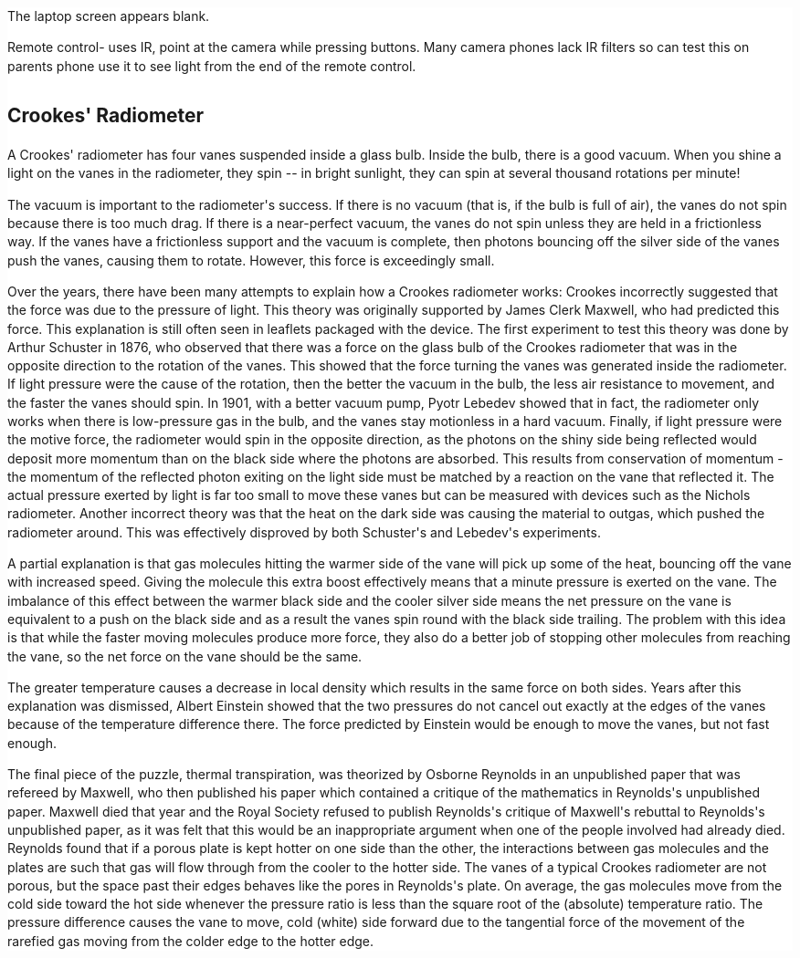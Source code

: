 The laptop screen appears blank.

Remote control- uses IR, point at the camera while pressing buttons. Many camera phones lack IR filters so can test this on parents phone use it to see light from the end of the remote control.

Crookes' Radiometer
-------------------


A Crookes' radiometer has four vanes suspended inside a glass bulb. Inside the bulb, there is a good vacuum. When you shine a light on the vanes in the radiometer, they spin -- in bright sunlight, they can spin at several thousand rotations per minute!

The vacuum is important to the radiometer's success. If there is no vacuum (that is, if the bulb is full of air), the vanes do not spin because there is too much drag. If there is a near-perfect vacuum, the vanes do not spin unless they are held in a frictionless way. If the vanes have a frictionless support and the vacuum is complete, then photons bouncing off the silver side of the vanes push the vanes, causing them to rotate. However, this force is exceedingly small.

Over the years, there have been many attempts to explain how a Crookes radiometer works:
Crookes incorrectly suggested that the force was due to the pressure of light. This theory was originally supported by James Clerk Maxwell, who had predicted this force. This explanation is still often seen in leaflets packaged with the device. The first experiment to test this theory was done by Arthur Schuster in 1876, who observed that there was a force on the glass bulb of the Crookes radiometer that was in the opposite direction to the rotation of the vanes. This showed that the force turning the vanes was generated inside the radiometer. If light pressure were the cause of the rotation, then the better the vacuum in the bulb, the less air resistance to movement, and the faster the vanes should spin. In 1901, with a better vacuum pump, Pyotr Lebedev showed that in fact, the radiometer only works when there is low-pressure gas in the bulb, and the vanes stay motionless in a hard vacuum. Finally, if light pressure were the motive force, the radiometer would spin in the opposite direction, as the photons on the shiny side being reflected would deposit more momentum than on the black side where the photons are absorbed. This results from conservation of momentum - the momentum of the reflected photon exiting on the light side must be matched by a reaction on the vane that reflected it. The actual pressure exerted by light is far too small to move these vanes but can be measured with devices such as the Nichols radiometer.
Another incorrect theory was that the heat on the dark side was causing the material to outgas, which pushed the radiometer around. This was effectively disproved by both Schuster's and Lebedev's experiments.

A partial explanation is that gas molecules hitting the warmer side of the vane will pick up some of the heat, bouncing off the vane with increased speed. Giving the molecule this extra boost effectively means that a minute pressure is exerted on the vane. The imbalance of this effect between the warmer black side and the cooler silver side means the net pressure on the vane is equivalent to a push on the black side and as a result the vanes spin round with the black side trailing. The problem with this idea is that while the faster moving molecules produce more force, they also do a better job of stopping other molecules from reaching the vane, so the net force on the vane should be the same. 

The greater temperature causes a decrease in local density which results in the same force on both sides. Years after this explanation was dismissed, Albert Einstein showed that the two pressures do not cancel out exactly at the edges of the vanes because of the temperature difference there. The force predicted by Einstein would be enough to move the vanes, but not fast enough.

The final piece of the puzzle, thermal transpiration, was theorized by Osborne Reynolds in an unpublished paper that was refereed by Maxwell, who then published his paper which contained a critique of the mathematics in Reynolds's unpublished paper. Maxwell died that year and the Royal Society refused to publish Reynolds's critique of Maxwell's rebuttal to Reynolds's unpublished paper, as it was felt that this would be an inappropriate argument when one of the people involved had already died. Reynolds found that if a porous plate is kept hotter on one side than the other, the interactions between gas molecules and the plates are such that gas will flow through from the cooler to the hotter side. The vanes of a typical Crookes radiometer are not porous, but the space past their edges behaves like the pores in Reynolds's plate. On average, the gas molecules move from the cold side toward the hot side whenever the pressure ratio is less than the square root of the (absolute) temperature ratio. The pressure difference causes the vane to move, cold (white) side forward due to the tangential force of the movement of the rarefied gas moving from the colder edge to the hotter edge.
